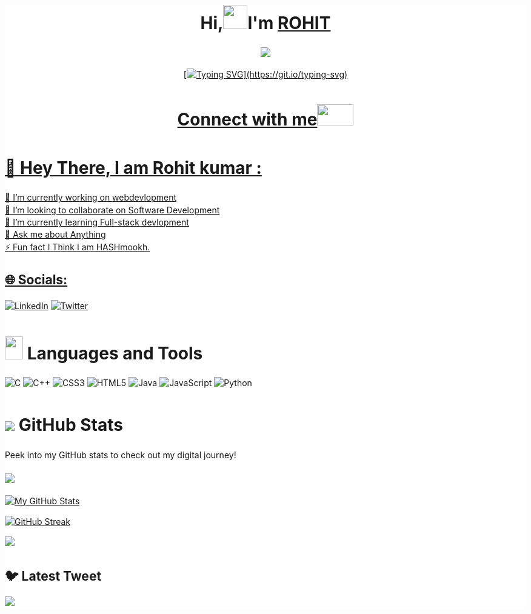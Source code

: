 
<h1 align="center"> Hi,<img src="https://raw.githubusercontent.com/nixin72/nixin72/master/wave.gif" height="40"width="40" />I'm <a href="https://www.linkedin.com/in/anuradha-adhikari/" target="_blank">ROHIT</h1>
<div id="header" align="center">
<img src="https://i.giphy.com/media/v1.Y2lkPTc5MGI3NjExa3Nyc25ycG12cGJzb3BrcjFseTQyanNzbW1mdnJhZzJmNGpvaGs3dCZlcD12MV9pbnRlcm5hbF9naWZfYnlfaWQmY3Q9Zw/L1R1tvI9svkIWwpVYr/giphy.gif"  width="400"/> 
</div>
<div align="center">

[![Typing SVG](https://readme-typing-svg.demolab.com?font=Fira+Code&weight=900&size=23&duration=3000&pause=500&color=FDFEFE&background=2A2E3425&center=true&vCenter=true&&lines=Welcome+to+my+Github+profile!;CSE'155+Undergrad;Passionate+about+Coding!)](https://git.io/typing-svg)

</div>
<h1 align="center">Connect with me<img src='https://raw.githubusercontent.com/ShahriarShafin/ShahriarShafin/main/Assets/handshake.gif' width="60px" height="35"></h1>       

# 💫 Hey There, I am Rohit kumar :
🔭 I’m currently working on webdevlopment <br>👯 I’m looking to collaborate on Software Development <br>🌱 I’m currently learning Full-stack devlopment <br>💬 Ask me about Anything <br>⚡ Fun fact I  Think I am HASHmookh.


## 🌐 Socials:
[![LinkedIn](https://img.shields.io/badge/LinkedIn-%230077B5.svg?logo=linkedin&logoColor=white)](https://www.linkedin.com/in/rohit-kumar-09038a250/) [![Twitter](https://img.shields.io/badge/Twitter-%231DA1F2.svg?logo=Twitter&logoColor=white)](https://twitter.com/VirtualRohit29) 


<h1><img src = "https://media2.giphy.com/media/QssGEmpkyEOhBCb7e1/giphy.gif?cid=ecf05e47a0n3gi1bfqntqmob8g9aid1oyj2wr3ds3mg700bl&rid=giphy.gif" width = 30px height="38"> Languages and Tools</h1>


![C](https://img.shields.io/badge/c-%2300599C.svg?style=for-the-badge&logo=c&logoColor=white) ![C++](https://img.shields.io/badge/c++-%2300599C.svg?style=for-the-badge&logo=c%2B%2B&logoColor=white) ![CSS3](https://img.shields.io/badge/css3-%231572B6.svg?style=for-the-badge&logo=css3&logoColor=white) ![HTML5](https://img.shields.io/badge/html5-%23E34F26.svg?style=for-the-badge&logo=html5&logoColor=white) ![Java](https://img.shields.io/badge/java-%23ED8B00.svg?style=for-the-badge&logo=java&logoColor=white) ![JavaScript](https://img.shields.io/badge/javascript-%23323330.svg?style=for-the-badge&logo=javascript&logoColor=%23F7DF1E) ![Python](https://img.shields.io/badge/python-3670A0?style=for-the-badge&logo=python&logoColor=ffdd54) 


<h1 align="left"><img src="https://github.com/Anmol-Baranwal/Cool-GIFs-For-GitHub/assets/74038190/0b335028-1d3d-4ee5-b5b3-a373d499be7e" width="45"> GitHub Stats </h1>

Peek into my GitHub stats to check out my digital journey! <br><br>
<a href="https://github.com/VirtualRohit29/github-readme-stats">
  <img width=100% src="https://github-profile-trophy.vercel.app/?username=VirtualRohit29&theme=radical&no-frame=true&no-bg=true&margin-w=4">
</a>
  
[![My GitHub Stats](https://github-readme-stats.vercel.app/api/?username=VirtualRohit29&count_private=true&theme=tokyonight&show_icons=true)](https://github.com/VirtualRohit29) <br>

[![GitHub Streak](https://github-readme-streak-stats.herokuapp.com?user=VirtualRohit29&theme=tokyonight)](https://git.io/streak-stats)


![](https://github-readme-stats.vercel.app/api/top-langs/?username=VirtualRohit29&theme=radical&hide_border=true&include_all_commits=false&count_private=false&layout=compact)

## 🐦 Latest Tweet
[![](https://gtce.itsvg.in/api?username=VirtualRohit29)](https://github.com/https://twitter.com/VirtualRohit29github-twitter-card-embed)
